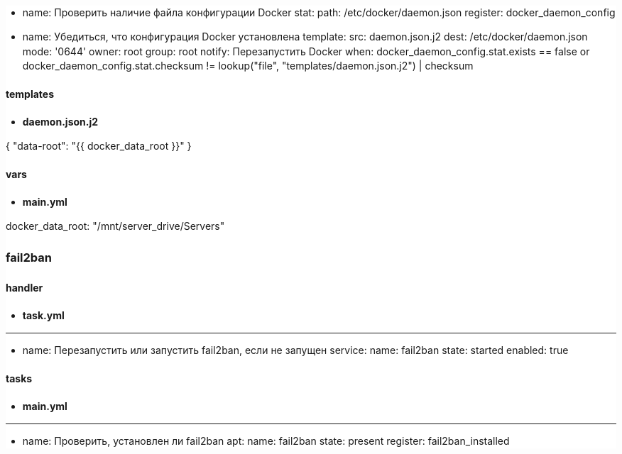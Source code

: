 - name: Проверить наличие файла конфигурации Docker
  stat:
    path: /etc/docker/daemon.json
  register: docker_daemon_config

- name: Убедиться, что конфигурация Docker установлена
  template:
    src: daemon.json.j2
    dest: /etc/docker/daemon.json
    mode: '0644'
    owner: root
    group: root
  notify: Перезапустить Docker
  when: docker_daemon_config.stat.exists == false or docker_daemon_config.stat.checksum != lookup("file", "templates/daemon.json.j2") | checksum




#### templates

- **daemon.json.j2**

{
  "data-root": "{{ docker_data_root }}"
}


#### vars

- **main.yml**

docker_data_root: "/mnt/server_drive/Servers"

### fail2ban

#### handler

- **task.yml**

---
- name: Перезапустить или запустить fail2ban, если не запущен
  service:
    name: fail2ban
    state: started
    enabled: true


#### tasks

- **main.yml**

---
- name: Проверить, установлен ли fail2ban
  apt:
    name: fail2ban
    state: present
  register: fail2ban_installed
